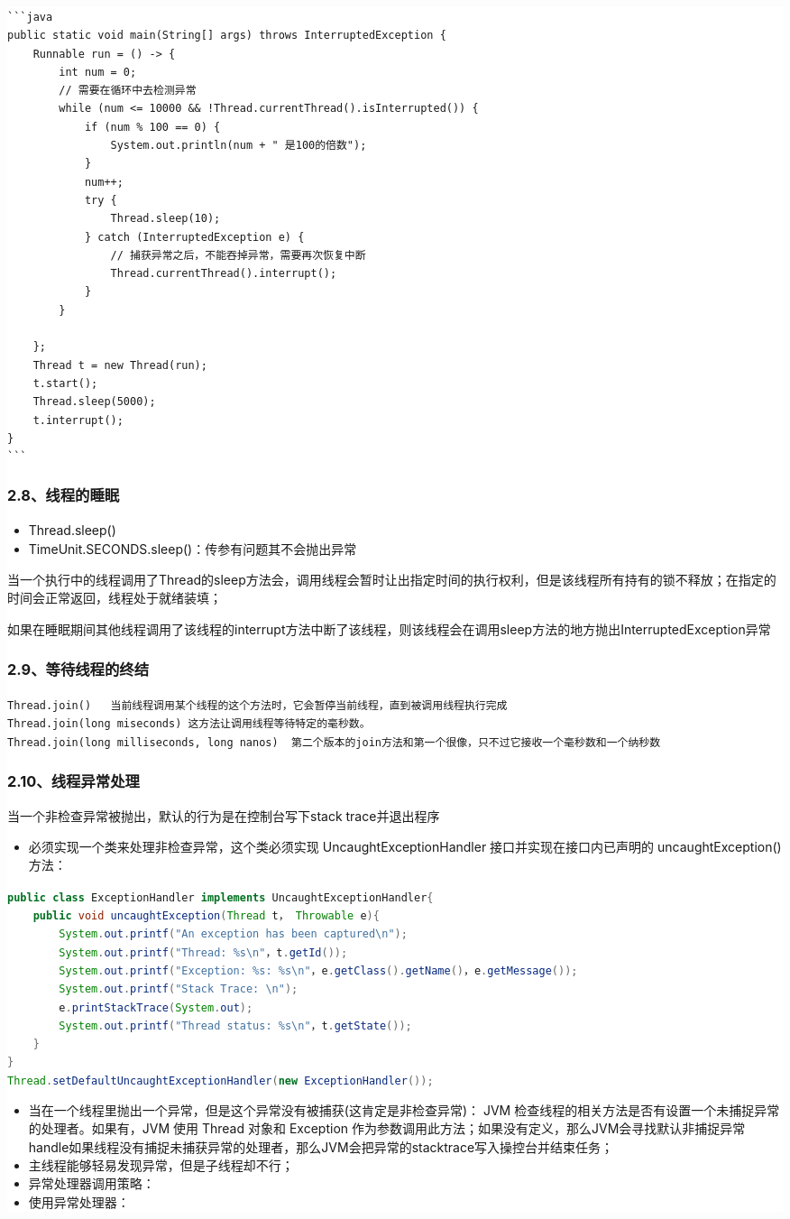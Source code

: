     ```java
    public static void main(String[] args) throws InterruptedException {
        Runnable run = () -> {
            int num = 0;
            // 需要在循环中去检测异常
            while (num <= 10000 && !Thread.currentThread().isInterrupted()) {
                if (num % 100 == 0) {
                    System.out.println(num + " 是100的倍数");
                }
                num++;
                try {
                    Thread.sleep(10);
                } catch (InterruptedException e) {
                    // 捕获异常之后，不能吞掉异常，需要再次恢复中断
                    Thread.currentThread().interrupt();
                }
            }

        };
        Thread t = new Thread(run);
        t.start();
        Thread.sleep(5000);
        t.interrupt();
    }
    ```

### 2.8、线程的睡眠

- Thread.sleep()
- TimeUnit.SECONDS.sleep()：传参有问题其不会抛出异常

当一个执行中的线程调用了Thread的sleep方法会，调用线程会暂时让出指定时间的执行权利，但是该线程所有持有的锁不释放；在指定的时间会正常返回，线程处于就绪装填；

如果在睡眠期间其他线程调用了该线程的interrupt方法中断了该线程，则该线程会在调用sleep方法的地方抛出InterruptedException异常

### 2.9、等待线程的终结

	Thread.join()	当前线程调用某个线程的这个方法时，它会暂停当前线程，直到被调用线程执行完成
	Thread.join(long miseconds)	这方法让调用线程等待特定的毫秒数。
	Thread.join(long milliseconds, long nanos)	第二个版本的join方法和第一个很像，只不过它接收一个毫秒数和一个纳秒数

### 2.10、线程异常处理

当一个非检查异常被抛出，默认的行为是在控制台写下stack trace并退出程序

- 必须实现一个类来处理非检查异常，这个类必须实现 UncaughtExceptionHandler 接口并实现在接口内已声明的 uncaughtException() 方法：
```java
public class ExceptionHandler implements UncaughtExceptionHandler{
	public void uncaughtException(Thread t， Throwable e){
		System.out.printf("An exception has been captured\n");
		System.out.printf("Thread: %s\n"，t.getId());
		System.out.printf("Exception: %s: %s\n"，e.getClass().getName()，e.getMessage());
		System.out.printf("Stack Trace: \n");
		e.printStackTrace(System.out);
		System.out.printf("Thread status: %s\n"，t.getState());
	}
}
Thread.setDefaultUncaughtExceptionHandler(new ExceptionHandler());
```
- 当在一个线程里抛出一个异常，但是这个异常没有被捕获(这肯定是非检查异常)：
	JVM 检查线程的相关方法是否有设置一个未捕捉异常的处理者。如果有，JVM 使用 Thread 对象和 Exception 作为参数调用此方法；如果没有定义，那么JVM会寻找默认非捕捉异常handle如果线程没有捕捉未捕获异常的处理者，那么JVM会把异常的stacktrace写入操控台并结束任务；
- 主线程能够轻易发现异常，但是子线程却不行；
- 异常处理器调用策略：
- 使用异常处理器：
    ```java